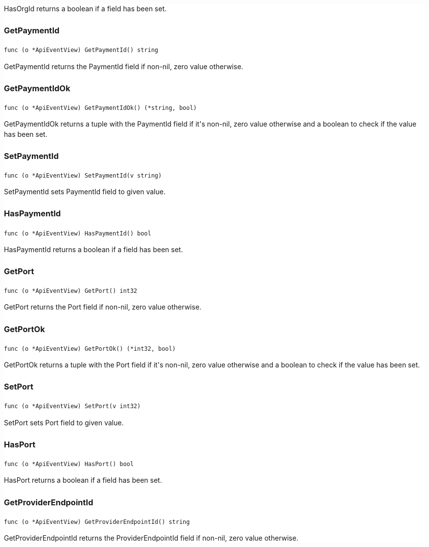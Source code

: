 HasOrgId returns a boolean if a field has been set.

### GetPaymentId

`func (o *ApiEventView) GetPaymentId() string`

GetPaymentId returns the PaymentId field if non-nil, zero value otherwise.

### GetPaymentIdOk

`func (o *ApiEventView) GetPaymentIdOk() (*string, bool)`

GetPaymentIdOk returns a tuple with the PaymentId field if it's non-nil, zero value otherwise
and a boolean to check if the value has been set.

### SetPaymentId

`func (o *ApiEventView) SetPaymentId(v string)`

SetPaymentId sets PaymentId field to given value.

### HasPaymentId

`func (o *ApiEventView) HasPaymentId() bool`

HasPaymentId returns a boolean if a field has been set.

### GetPort

`func (o *ApiEventView) GetPort() int32`

GetPort returns the Port field if non-nil, zero value otherwise.

### GetPortOk

`func (o *ApiEventView) GetPortOk() (*int32, bool)`

GetPortOk returns a tuple with the Port field if it's non-nil, zero value otherwise
and a boolean to check if the value has been set.

### SetPort

`func (o *ApiEventView) SetPort(v int32)`

SetPort sets Port field to given value.

### HasPort

`func (o *ApiEventView) HasPort() bool`

HasPort returns a boolean if a field has been set.

### GetProviderEndpointId

`func (o *ApiEventView) GetProviderEndpointId() string`

GetProviderEndpointId returns the ProviderEndpointId field if non-nil, zero value otherwise.
